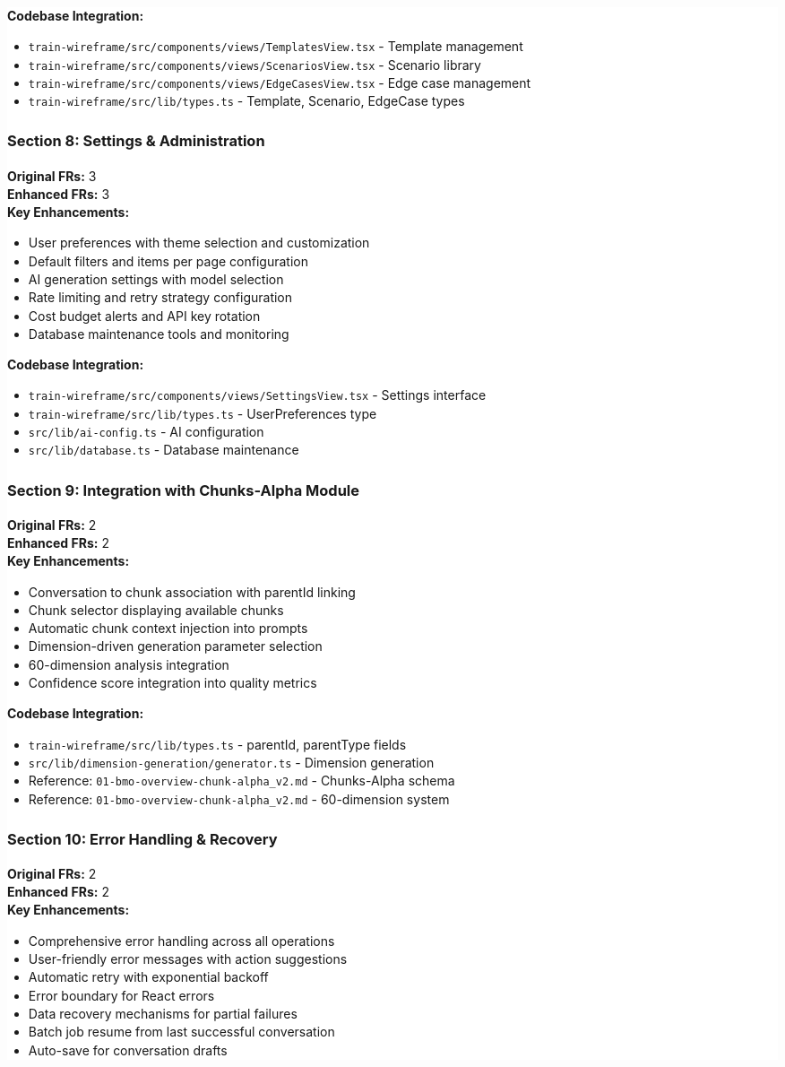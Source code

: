 **Codebase Integration:**
- `train-wireframe/src/components/views/TemplatesView.tsx` - Template management
- `train-wireframe/src/components/views/ScenariosView.tsx` - Scenario library
- `train-wireframe/src/components/views/EdgeCasesView.tsx` - Edge case management
- `train-wireframe/src/lib/types.ts` - Template, Scenario, EdgeCase types

### Section 8: Settings & Administration

**Original FRs:** 3  
**Enhanced FRs:** 3  
**Key Enhancements:**
- User preferences with theme selection and customization
- Default filters and items per page configuration
- AI generation settings with model selection
- Rate limiting and retry strategy configuration
- Cost budget alerts and API key rotation
- Database maintenance tools and monitoring

**Codebase Integration:**
- `train-wireframe/src/components/views/SettingsView.tsx` - Settings interface
- `train-wireframe/src/lib/types.ts` - UserPreferences type
- `src/lib/ai-config.ts` - AI configuration
- `src/lib/database.ts` - Database maintenance

### Section 9: Integration with Chunks-Alpha Module

**Original FRs:** 2  
**Enhanced FRs:** 2  
**Key Enhancements:**
- Conversation to chunk association with parentId linking
- Chunk selector displaying available chunks
- Automatic chunk context injection into prompts
- Dimension-driven generation parameter selection
- 60-dimension analysis integration
- Confidence score integration into quality metrics

**Codebase Integration:**
- `train-wireframe/src/lib/types.ts` - parentId, parentType fields
- `src/lib/dimension-generation/generator.ts` - Dimension generation
- Reference: `01-bmo-overview-chunk-alpha_v2.md` - Chunks-Alpha schema
- Reference: `01-bmo-overview-chunk-alpha_v2.md` - 60-dimension system

### Section 10: Error Handling & Recovery

**Original FRs:** 2  
**Enhanced FRs:** 2  
**Key Enhancements:**
- Comprehensive error handling across all operations
- User-friendly error messages with action suggestions
- Automatic retry with exponential backoff
- Error boundary for React errors
- Data recovery mechanisms for partial failures
- Batch job resume from last successful conversation
- Auto-save for conversation drafts
